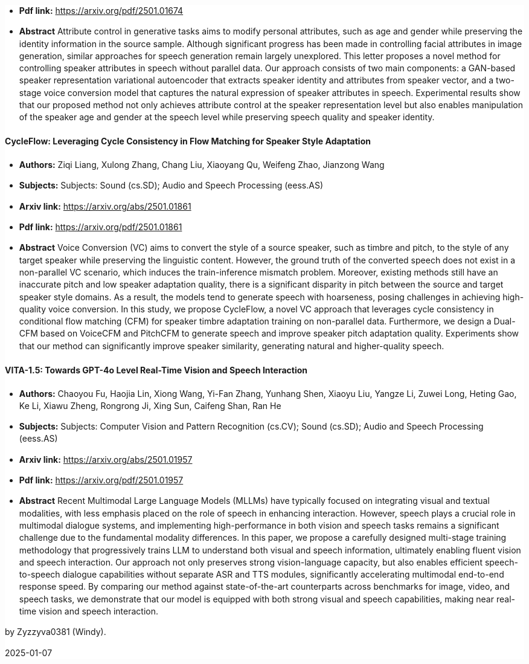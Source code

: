  - **Pdf link:** https://arxiv.org/pdf/2501.01674

 - **Abstract**
 Attribute control in generative tasks aims to modify personal attributes, such as age and gender while preserving the identity information in the source sample. Although significant progress has been made in controlling facial attributes in image generation, similar approaches for speech generation remain largely unexplored. This letter proposes a novel method for controlling speaker attributes in speech without parallel data. Our approach consists of two main components: a GAN-based speaker representation variational autoencoder that extracts speaker identity and attributes from speaker vector, and a two-stage voice conversion model that captures the natural expression of speaker attributes in speech. Experimental results show that our proposed method not only achieves attribute control at the speaker representation level but also enables manipulation of the speaker age and gender at the speech level while preserving speech quality and speaker identity.
#### CycleFlow: Leveraging Cycle Consistency in Flow Matching for Speaker Style Adaptation
 - **Authors:** Ziqi Liang, Xulong Zhang, Chang Liu, Xiaoyang Qu, Weifeng Zhao, Jianzong Wang
 - **Subjects:** Subjects:
Sound (cs.SD); Audio and Speech Processing (eess.AS)
 - **Arxiv link:** https://arxiv.org/abs/2501.01861

 - **Pdf link:** https://arxiv.org/pdf/2501.01861

 - **Abstract**
 Voice Conversion (VC) aims to convert the style of a source speaker, such as timbre and pitch, to the style of any target speaker while preserving the linguistic content. However, the ground truth of the converted speech does not exist in a non-parallel VC scenario, which induces the train-inference mismatch problem. Moreover, existing methods still have an inaccurate pitch and low speaker adaptation quality, there is a significant disparity in pitch between the source and target speaker style domains. As a result, the models tend to generate speech with hoarseness, posing challenges in achieving high-quality voice conversion. In this study, we propose CycleFlow, a novel VC approach that leverages cycle consistency in conditional flow matching (CFM) for speaker timbre adaptation training on non-parallel data. Furthermore, we design a Dual-CFM based on VoiceCFM and PitchCFM to generate speech and improve speaker pitch adaptation quality. Experiments show that our method can significantly improve speaker similarity, generating natural and higher-quality speech.
#### VITA-1.5: Towards GPT-4o Level Real-Time Vision and Speech Interaction
 - **Authors:** Chaoyou Fu, Haojia Lin, Xiong Wang, Yi-Fan Zhang, Yunhang Shen, Xiaoyu Liu, Yangze Li, Zuwei Long, Heting Gao, Ke Li, Xiawu Zheng, Rongrong Ji, Xing Sun, Caifeng Shan, Ran He
 - **Subjects:** Subjects:
Computer Vision and Pattern Recognition (cs.CV); Sound (cs.SD); Audio and Speech Processing (eess.AS)
 - **Arxiv link:** https://arxiv.org/abs/2501.01957

 - **Pdf link:** https://arxiv.org/pdf/2501.01957

 - **Abstract**
 Recent Multimodal Large Language Models (MLLMs) have typically focused on integrating visual and textual modalities, with less emphasis placed on the role of speech in enhancing interaction. However, speech plays a crucial role in multimodal dialogue systems, and implementing high-performance in both vision and speech tasks remains a significant challenge due to the fundamental modality differences. In this paper, we propose a carefully designed multi-stage training methodology that progressively trains LLM to understand both visual and speech information, ultimately enabling fluent vision and speech interaction. Our approach not only preserves strong vision-language capacity, but also enables efficient speech-to-speech dialogue capabilities without separate ASR and TTS modules, significantly accelerating multimodal end-to-end response speed. By comparing our method against state-of-the-art counterparts across benchmarks for image, video, and speech tasks, we demonstrate that our model is equipped with both strong visual and speech capabilities, making near real-time vision and speech interaction.


by Zyzzyva0381 (Windy). 


2025-01-07
